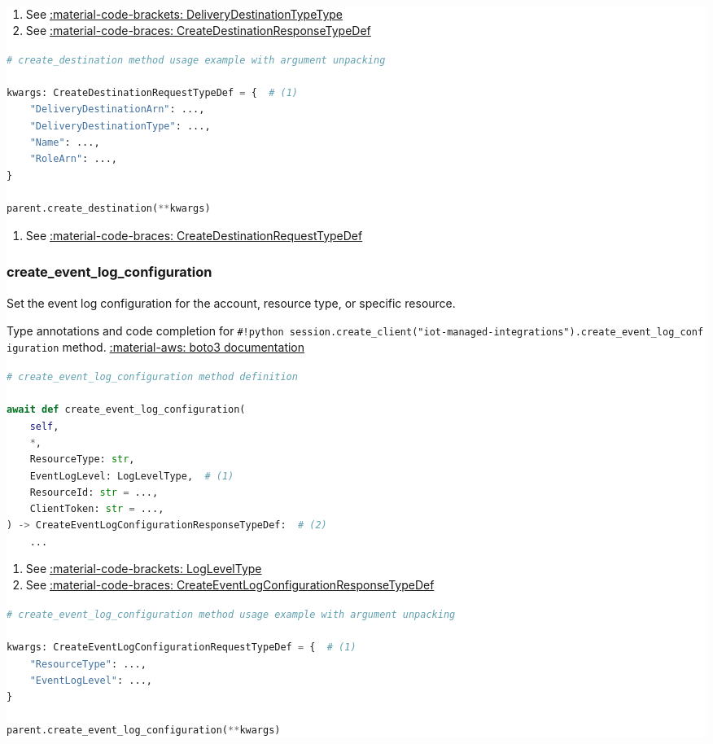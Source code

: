 1. See [:material-code-brackets: DeliveryDestinationTypeType](./literals.md#deliverydestinationtypetype)
2. See [:material-code-braces: CreateDestinationResponseTypeDef](./type_defs.md#createdestinationresponsetypedef)


```python
# create_destination method usage example with argument unpacking

kwargs: CreateDestinationRequestTypeDef = {  # (1)
    "DeliveryDestinationArn": ...,
    "DeliveryDestinationType": ...,
    "Name": ...,
    "RoleArn": ...,
}

parent.create_destination(**kwargs)
```

1. See [:material-code-braces: CreateDestinationRequestTypeDef](./type_defs.md#createdestinationrequesttypedef)

### create\_event\_log\_configuration

Set the event log configuration for the account, resource type, or specific
resource.

Type annotations and code completion for `#!python session.create_client("iot-managed-integrations").create_event_log_configuration` method.
[:material-aws: boto3 documentation](https://boto3.amazonaws.com/v1/documentation/api/latest/reference/services/iot-managed-integrations/client/create_event_log_configuration.html)

```python
# create_event_log_configuration method definition

await def create_event_log_configuration(
    self,
    *,
    ResourceType: str,
    EventLogLevel: LogLevelType,  # (1)
    ResourceId: str = ...,
    ClientToken: str = ...,
) -> CreateEventLogConfigurationResponseTypeDef:  # (2)
    ...
```

1. See [:material-code-brackets: LogLevelType](./literals.md#logleveltype)
2. See [:material-code-braces: CreateEventLogConfigurationResponseTypeDef](./type_defs.md#createeventlogconfigurationresponsetypedef)


```python
# create_event_log_configuration method usage example with argument unpacking

kwargs: CreateEventLogConfigurationRequestTypeDef = {  # (1)
    "ResourceType": ...,
    "EventLogLevel": ...,
}

parent.create_event_log_configuration(**kwargs)
```
